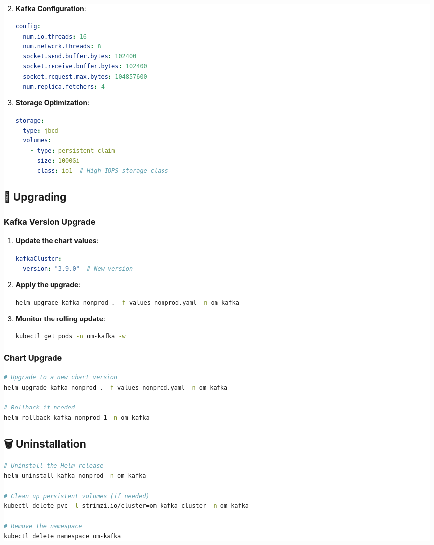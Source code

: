 2. **Kafka Configuration**:
   ```yaml
   config:
     num.io.threads: 16
     num.network.threads: 8
     socket.send.buffer.bytes: 102400
     socket.receive.buffer.bytes: 102400
     socket.request.max.bytes: 104857600
     num.replica.fetchers: 4
   ```

3. **Storage Optimization**:
   ```yaml
   storage:
     type: jbod
     volumes:
       - type: persistent-claim
         size: 1000Gi
         class: io1  # High IOPS storage class
   ```

## 🔄 Upgrading

### Kafka Version Upgrade

1. **Update the chart values**:
   ```yaml
   kafkaCluster:
     version: "3.9.0"  # New version
   ```

2. **Apply the upgrade**:
   ```bash
   helm upgrade kafka-nonprod . -f values-nonprod.yaml -n om-kafka
   ```

3. **Monitor the rolling update**:
   ```bash
   kubectl get pods -n om-kafka -w
   ```

### Chart Upgrade

```bash
# Upgrade to a new chart version
helm upgrade kafka-nonprod . -f values-nonprod.yaml -n om-kafka

# Rollback if needed
helm rollback kafka-nonprod 1 -n om-kafka
```

## 🗑️ Uninstallation

```bash
# Uninstall the Helm release
helm uninstall kafka-nonprod -n om-kafka

# Clean up persistent volumes (if needed)
kubectl delete pvc -l strimzi.io/cluster=om-kafka-cluster -n om-kafka

# Remove the namespace
kubectl delete namespace om-kafka
```
